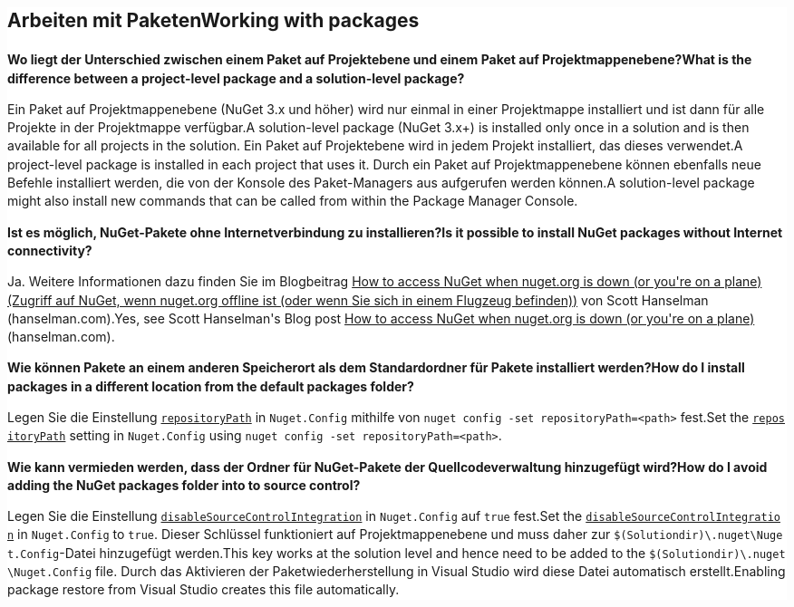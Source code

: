 ## <a name="working-with-packages"></a><span data-ttu-id="98e5b-174">Arbeiten mit Paketen</span><span class="sxs-lookup"><span data-stu-id="98e5b-174">Working with packages</span></span>

<span data-ttu-id="98e5b-175">**Wo liegt der Unterschied zwischen einem Paket auf Projektebene und einem Paket auf Projektmappenebene?**</span><span class="sxs-lookup"><span data-stu-id="98e5b-175">**What is the difference between a project-level package and a solution-level package?**</span></span>

<span data-ttu-id="98e5b-176">Ein Paket auf Projektmappenebene (NuGet 3.x und höher) wird nur einmal in einer Projektmappe installiert und ist dann für alle Projekte in der Projektmappe verfügbar.</span><span class="sxs-lookup"><span data-stu-id="98e5b-176">A solution-level package (NuGet 3.x+) is installed only once in a solution and is then available for all projects in the solution.</span></span> <span data-ttu-id="98e5b-177">Ein Paket auf Projektebene wird in jedem Projekt installiert, das dieses verwendet.</span><span class="sxs-lookup"><span data-stu-id="98e5b-177">A project-level package is installed in each project that uses it.</span></span> <span data-ttu-id="98e5b-178">Durch ein Paket auf Projektmappenebene können ebenfalls neue Befehle installiert werden, die von der Konsole des Paket-Managers aus aufgerufen werden können.</span><span class="sxs-lookup"><span data-stu-id="98e5b-178">A solution-level package might also install new commands that can be called from within the Package Manager Console.</span></span>

<span data-ttu-id="98e5b-179">**Ist es möglich, NuGet-Pakete ohne Internetverbindung zu installieren?**</span><span class="sxs-lookup"><span data-stu-id="98e5b-179">**Is it possible to install NuGet packages without Internet connectivity?**</span></span>

<span data-ttu-id="98e5b-180">Ja. Weitere Informationen dazu finden Sie im Blogbeitrag [How to access NuGet when nuget.org is down (or you're on a plane) (Zugriff auf NuGet, wenn nuget.org offline ist (oder wenn Sie sich in einem Flugzeug befinden))](http://www.hanselman.com/blog/HowToAccessNuGetWhenNuGetorgIsDownOrYoureOnAPlane.aspx) von Scott Hanselman (hanselman.com).</span><span class="sxs-lookup"><span data-stu-id="98e5b-180">Yes, see Scott Hanselman's Blog post [How to access NuGet when nuget.org is down (or you're on a plane)](http://www.hanselman.com/blog/HowToAccessNuGetWhenNuGetorgIsDownOrYoureOnAPlane.aspx) (hanselman.com).</span></span>

<span data-ttu-id="98e5b-181">**Wie können Pakete an einem anderen Speicherort als dem Standardordner für Pakete installiert werden?**</span><span class="sxs-lookup"><span data-stu-id="98e5b-181">**How do I install packages in a different location from the default packages folder?**</span></span>

<span data-ttu-id="98e5b-182">Legen Sie die Einstellung [`repositoryPath`](../Schema/nuget-config-file.md#config-section) in `Nuget.Config` mithilfe von `nuget config -set repositoryPath=<path>` fest.</span><span class="sxs-lookup"><span data-stu-id="98e5b-182">Set the [`repositoryPath`](../Schema/nuget-config-file.md#config-section) setting in `Nuget.Config` using `nuget config -set repositoryPath=<path>`.</span></span>

<span data-ttu-id="98e5b-183">**Wie kann vermieden werden, dass der Ordner für NuGet-Pakete der Quellcodeverwaltung hinzugefügt wird?**</span><span class="sxs-lookup"><span data-stu-id="98e5b-183">**How do I avoid adding the NuGet packages folder into to source control?**</span></span>

<span data-ttu-id="98e5b-184">Legen Sie die Einstellung [`disableSourceControlIntegration`](../Schema/nuget-config-file.md#solution-section) in `Nuget.Config` auf `true` fest.</span><span class="sxs-lookup"><span data-stu-id="98e5b-184">Set the [`disableSourceControlIntegration`](../Schema/nuget-config-file.md#solution-section) in `Nuget.Config` to `true`.</span></span> <span data-ttu-id="98e5b-185">Dieser Schlüssel funktioniert auf Projektmappenebene und muss daher zur `$(Solutiondir)\.nuget\Nuget.Config`-Datei hinzugefügt werden.</span><span class="sxs-lookup"><span data-stu-id="98e5b-185">This key works at the solution level and hence need to be added to the `$(Solutiondir)\.nuget\Nuget.Config` file.</span></span> <span data-ttu-id="98e5b-186">Durch das Aktivieren der Paketwiederherstellung in Visual Studio wird diese Datei automatisch erstellt.</span><span class="sxs-lookup"><span data-stu-id="98e5b-186">Enabling package restore from Visual Studio creates this file automatically.</span></span>
